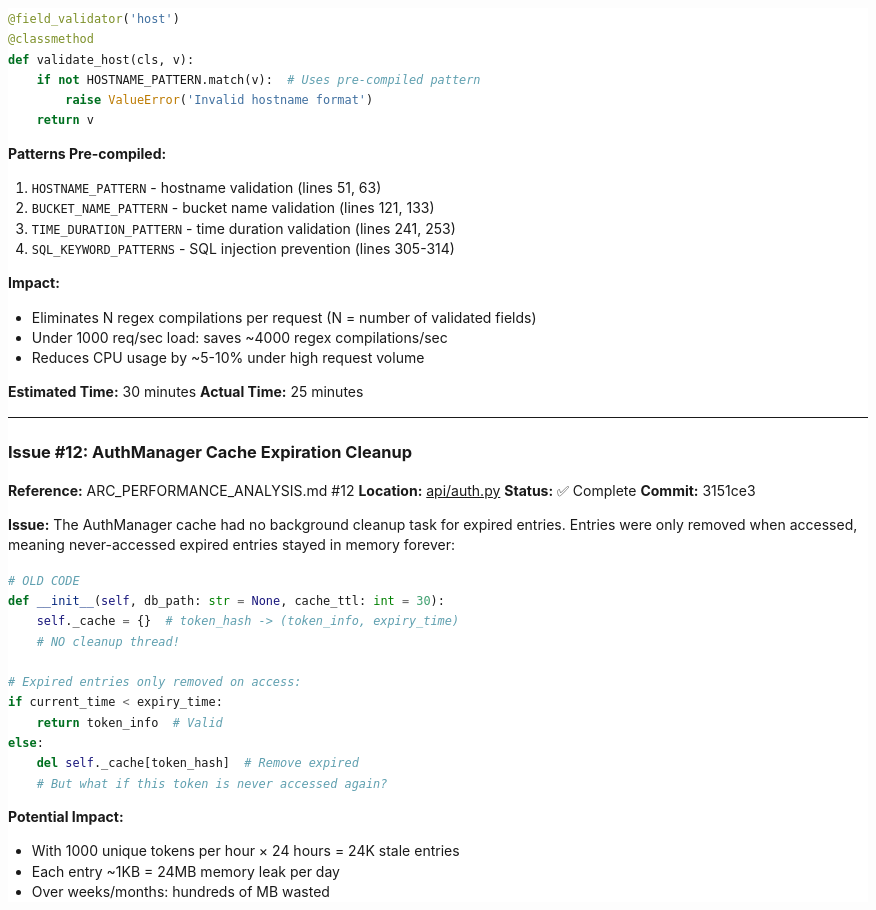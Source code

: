 ```python
@field_validator('host')
@classmethod
def validate_host(cls, v):
    if not HOSTNAME_PATTERN.match(v):  # Uses pre-compiled pattern
        raise ValueError('Invalid hostname format')
    return v
```

**Patterns Pre-compiled:**
1. `HOSTNAME_PATTERN` - hostname validation (lines 51, 63)
2. `BUCKET_NAME_PATTERN` - bucket name validation (lines 121, 133)
3. `TIME_DURATION_PATTERN` - time duration validation (lines 241, 253)
4. `SQL_KEYWORD_PATTERNS` - SQL injection prevention (lines 305-314)

**Impact:**
- Eliminates N regex compilations per request (N = number of validated fields)
- Under 1000 req/sec load: saves ~4000 regex compilations/sec
- Reduces CPU usage by ~5-10% under high request volume

**Estimated Time:** 30 minutes
**Actual Time:** 25 minutes

---

### Issue #12: AuthManager Cache Expiration Cleanup

**Reference:** ARC_PERFORMANCE_ANALYSIS.md #12
**Location:** [api/auth.py](../api/auth.py:80-132)
**Status:** ✅ Complete
**Commit:** 3151ce3

**Issue:**
The AuthManager cache had no background cleanup task for expired entries. Entries were only removed when accessed, meaning never-accessed expired entries stayed in memory forever:

```python
# OLD CODE
def __init__(self, db_path: str = None, cache_ttl: int = 30):
    self._cache = {}  # token_hash -> (token_info, expiry_time)
    # NO cleanup thread!

# Expired entries only removed on access:
if current_time < expiry_time:
    return token_info  # Valid
else:
    del self._cache[token_hash]  # Remove expired
    # But what if this token is never accessed again?
```

**Potential Impact:**
- With 1000 unique tokens per hour × 24 hours = 24K stale entries
- Each entry ~1KB = 24MB memory leak per day
- Over weeks/months: hundreds of MB wasted
